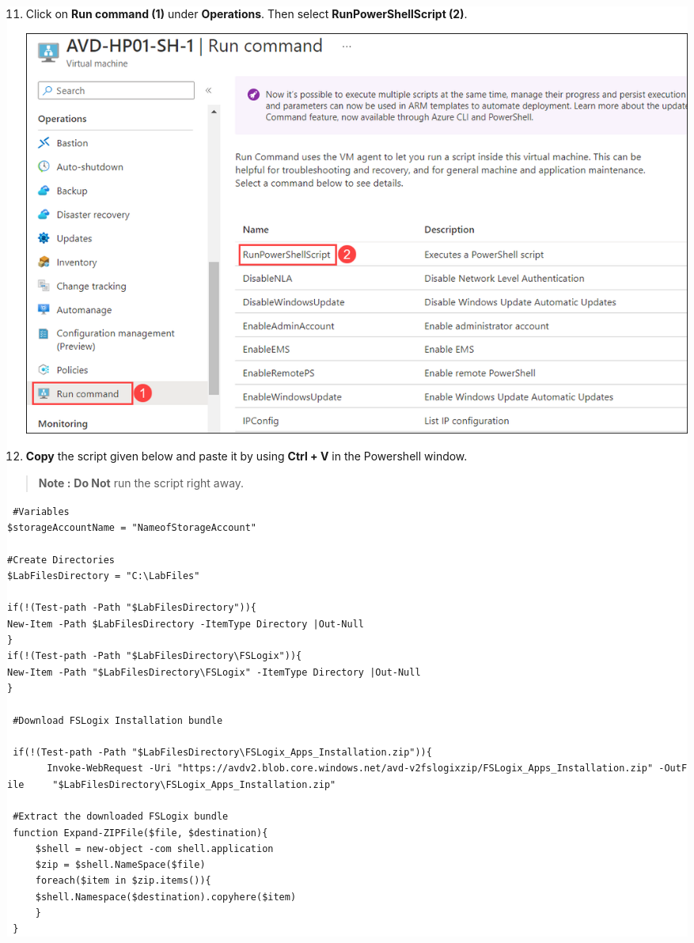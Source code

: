 11. Click on **Run command (1)** under **Operations**. Then select **RunPowerShellScript (2)**.

    ![ws name.](media-1/Ex6-task3-step11.png)
        
12. **Copy** the script given below and paste it by using **Ctrl + V** in the Powershell window. 

>**Note :** **Do Not** run the script right away.



```
 #Variables
$storageAccountName = "NameofStorageAccount" 

#Create Directories
$LabFilesDirectory = "C:\LabFiles"

if(!(Test-path -Path "$LabFilesDirectory")){
New-Item -Path $LabFilesDirectory -ItemType Directory |Out-Null
}
if(!(Test-path -Path "$LabFilesDirectory\FSLogix")){
New-Item -Path "$LabFilesDirectory\FSLogix" -ItemType Directory |Out-Null
}

 #Download FSLogix Installation bundle

 if(!(Test-path -Path "$LabFilesDirectory\FSLogix_Apps_Installation.zip")){
       Invoke-WebRequest -Uri "https://avdv2.blob.core.windows.net/avd-v2fslogixzip/FSLogix_Apps_Installation.zip" -OutFile     "$LabFilesDirectory\FSLogix_Apps_Installation.zip"

 #Extract the downloaded FSLogix bundle
 function Expand-ZIPFile($file, $destination){
     $shell = new-object -com shell.application
     $zip = $shell.NameSpace($file)
     foreach($item in $zip.items()){
     $shell.Namespace($destination).copyhere($item)
     }
 }

```